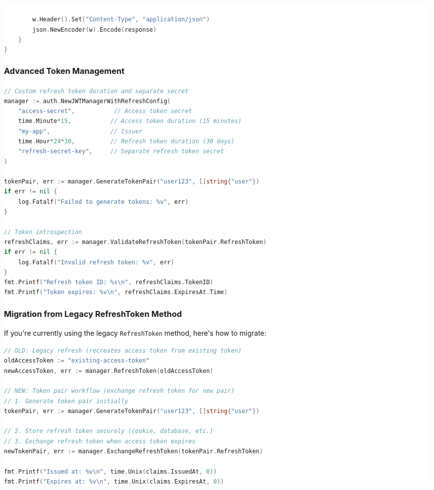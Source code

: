 ```go
        
        w.Header().Set("Content-Type", "application/json")
        json.NewEncoder(w).Encode(response)
    }
}
```

### Advanced Token Management

```go
// Custom refresh token duration and separate secret
manager := auth.NewJWTManagerWithRefreshConfig(
    "access-secret",           // Access token secret
    time.Minute*15,           // Access token duration (15 minutes)
    "my-app",                 // Issuer
    time.Hour*24*30,          // Refresh token duration (30 days)  
    "refresh-secret-key",     // Separate refresh token secret
)

tokenPair, err := manager.GenerateTokenPair("user123", []string{"user"})
if err != nil {
    log.Fatalf("Failed to generate tokens: %v", err)
}

// Token introspection
refreshClaims, err := manager.ValidateRefreshToken(tokenPair.RefreshToken)
if err != nil {
    log.Fatalf("Invalid refresh token: %v", err)
}
fmt.Printf("Refresh token ID: %s\n", refreshClaims.TokenID)
fmt.Printf("Token expires: %v\n", refreshClaims.ExpiresAt.Time)
```

### Migration from Legacy RefreshToken Method

If you're currently using the legacy `RefreshToken` method, here's how to migrate:

```go
// OLD: Legacy refresh (recreates access token from existing token)
oldAccessToken := "existing-access-token"
newAccessToken, err := manager.RefreshToken(oldAccessToken)

// NEW: Token pair workflow (exchange refresh token for new pair)
// 1. Generate token pair initially
tokenPair, err := manager.GenerateTokenPair("user123", []string{"user"})

// 2. Store refresh token securely (cookie, database, etc.)
// 3. Exchange refresh token when access token expires
newTokenPair, err := manager.ExchangeRefreshToken(tokenPair.RefreshToken)

fmt.Printf("Issued at: %v\n", time.Unix(claims.IssuedAt, 0))
fmt.Printf("Expires at: %v\n", time.Unix(claims.ExpiresAt, 0))
```
